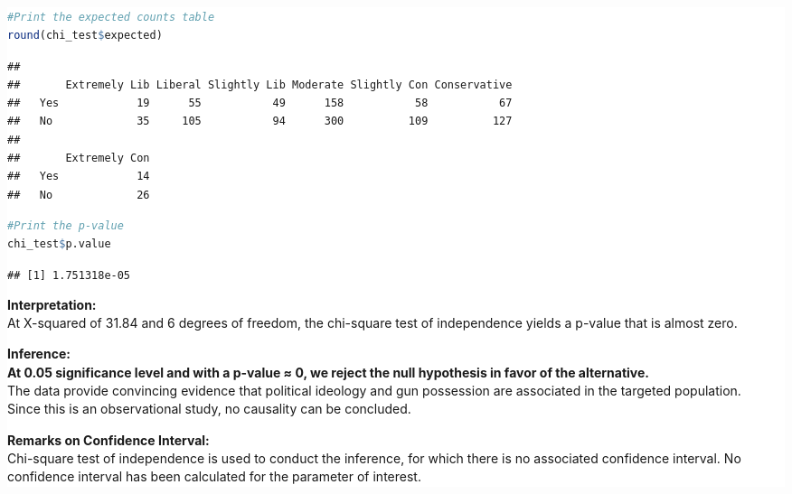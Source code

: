 
``` r
#Print the expected counts table
round(chi_test$expected)
```

    ##      
    ##       Extremely Lib Liberal Slightly Lib Moderate Slightly Con Conservative
    ##   Yes            19      55           49      158           58           67
    ##   No             35     105           94      300          109          127
    ##      
    ##       Extremely Con
    ##   Yes            14
    ##   No             26

``` r
#Print the p-value
chi_test$p.value
```

    ## [1] 1.751318e-05

**Interpretation:**<br /> At X-squared of 31.84 and 6 degrees of
freedom, the chi-square test of independence yields a p-value that is
almost zero.

**Inference:**<br /> <b>At 0.05 significance level and with a p-value ≈
0, we reject the null hypothesis in favor of the alternative.</b><br />
The data provide convincing evidence that political ideology and gun
possession are associated in the targeted population.<br /> Since this
is an observational study, no causality can be concluded.

**Remarks on Confidence Interval:**<br /> Chi-square test of
independence is used to conduct the inference, for which there is no
associated confidence interval. No confidence interval has been
calculated for the parameter of interest.
